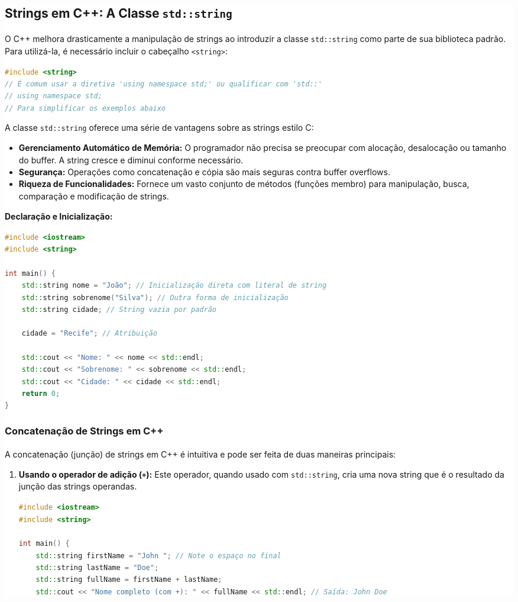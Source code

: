 ## Strings em C++: A Classe `std::string`

O C++ melhora drasticamente a manipulação de strings ao introduzir a classe `std::string` como parte de sua biblioteca padrão. Para utilizá-la, é necessário incluir o cabeçalho `<string>`:

```cpp
#include <string>
// É comum usar a diretiva 'using namespace std;' ou qualificar com 'std::'
// using namespace std;
// Para simplificar os exemplos abaixo
```

A classe `std::string` oferece uma série de vantagens sobre as strings estilo C:

- **Gerenciamento Automático de Memória:** O programador não precisa se preocupar com alocação, desalocação ou tamanho do buffer. A string cresce e diminui conforme necessário.
- **Segurança:** Operações como concatenação e cópia são mais seguras contra buffer overflows.
- **Riqueza de Funcionalidades:** Fornece um vasto conjunto de métodos (funções membro) para manipulação, busca, comparação e modificação de strings.

**Declaração e Inicialização:**

```cpp
#include <iostream>
#include <string>

int main() {
    std::string nome = "João"; // Inicialização direta com literal de string
    std::string sobrenome("Silva"); // Outra forma de inicialização
    std::string cidade; // String vazia por padrão

    cidade = "Recife"; // Atribuição

    std::cout << "Nome: " << nome << std::endl;
    std::cout << "Sobrenome: " << sobrenome << std::endl;
    std::cout << "Cidade: " << cidade << std::endl;
    return 0;
}
```

### Concatenação de Strings em C++

A concatenação (junção) de strings em C++ é intuitiva e pode ser feita de duas maneiras principais:

1. **Usando o operador de adição (`+`):** Este operador, quando usado com `std::string`, cria uma nova string que é o resultado da junção das strings operandas.
    
    ```cpp
    #include <iostream>
    #include <string>
    
    int main() {
        std::string firstName = "John "; // Note o espaço no final
        std::string lastName = "Doe";
        std::string fullName = firstName + lastName;
        std::cout << "Nome completo (com +): " << fullName << std::endl; // Saída: John Doe
